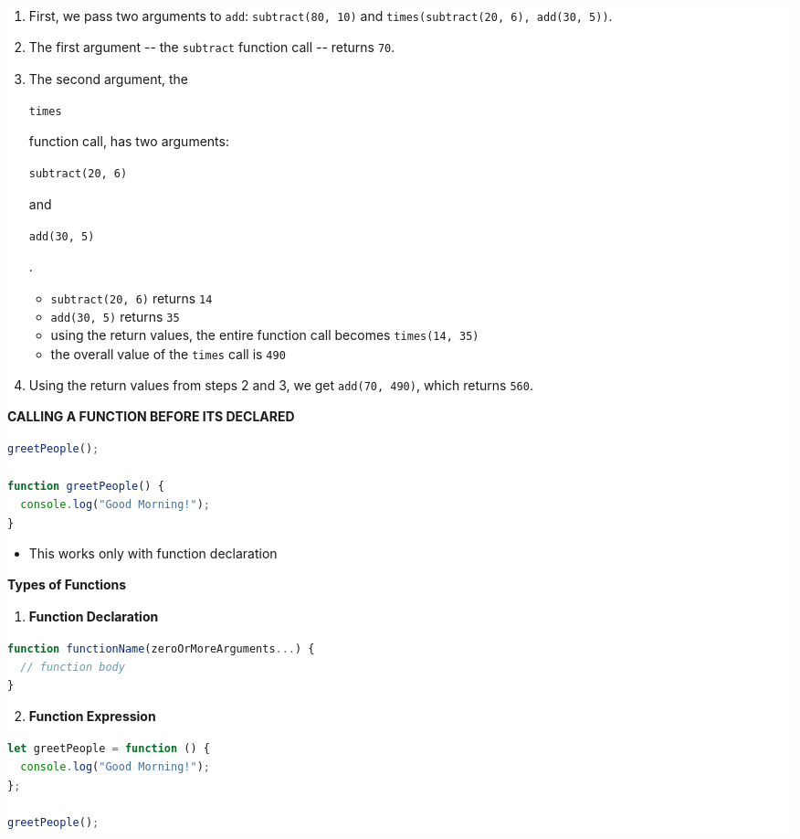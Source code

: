 1. First, we pass two arguments to `add`: `subtract(80, 10)` and `times(subtract(20, 6), add(30, 5))`.

2. The first argument -- the `subtract` function call -- returns `70`.

3. The second argument, the 

   ```
   times
   ```

    function call, has two arguments: 

   ```
   subtract(20, 6)
   ```

    and 

   ```
   add(30, 5)
   ```

   .

   -   `subtract(20, 6)` returns `14`
   -   `add(30, 5)` returns `35`
   -   using the return values, the entire function call becomes `times(14, 35)`
   -   the overall value of the `times` call is `490`

4. Using the return values from steps 2 and 3, we get `add(70, 490)`, which returns `560`.



**CALLING A FUNCTION BEFORE ITS DECLARED**

```javascript
greetPeople();

function greetPeople() {
  console.log("Good Morning!");
}
```

- This works only with function declaration

  

**Types of Functions**



1) **Function Declaration**

```javascript
function functionName(zeroOrMoreArguments...) {
  // function body
}
```



2. **Function Expression**

```javascript
let greetPeople = function () {
  console.log("Good Morning!");
};

greetPeople();
```
